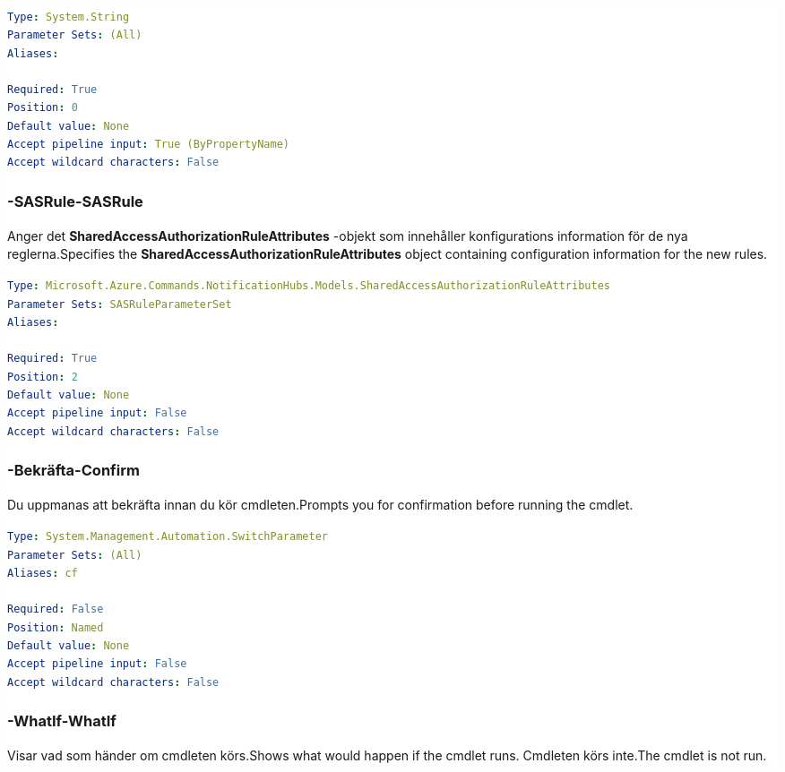 
```yaml
Type: System.String
Parameter Sets: (All)
Aliases:

Required: True
Position: 0
Default value: None
Accept pipeline input: True (ByPropertyName)
Accept wildcard characters: False
```

### <span data-ttu-id="5a097-143">-SASRule</span><span class="sxs-lookup"><span data-stu-id="5a097-143">-SASRule</span></span>
<span data-ttu-id="5a097-144">Anger det **SharedAccessAuthorizationRuleAttributes** -objekt som innehåller konfigurations information för de nya reglerna.</span><span class="sxs-lookup"><span data-stu-id="5a097-144">Specifies the **SharedAccessAuthorizationRuleAttributes** object containing configuration information for the new rules.</span></span>

```yaml
Type: Microsoft.Azure.Commands.NotificationHubs.Models.SharedAccessAuthorizationRuleAttributes
Parameter Sets: SASRuleParameterSet
Aliases:

Required: True
Position: 2
Default value: None
Accept pipeline input: False
Accept wildcard characters: False
```

### <span data-ttu-id="5a097-145">-Bekräfta</span><span class="sxs-lookup"><span data-stu-id="5a097-145">-Confirm</span></span>
<span data-ttu-id="5a097-146">Du uppmanas att bekräfta innan du kör cmdleten.</span><span class="sxs-lookup"><span data-stu-id="5a097-146">Prompts you for confirmation before running the cmdlet.</span></span>

```yaml
Type: System.Management.Automation.SwitchParameter
Parameter Sets: (All)
Aliases: cf

Required: False
Position: Named
Default value: None
Accept pipeline input: False
Accept wildcard characters: False
```

### <span data-ttu-id="5a097-147">-WhatIf</span><span class="sxs-lookup"><span data-stu-id="5a097-147">-WhatIf</span></span>
<span data-ttu-id="5a097-148">Visar vad som händer om cmdleten körs.</span><span class="sxs-lookup"><span data-stu-id="5a097-148">Shows what would happen if the cmdlet runs.</span></span> <span data-ttu-id="5a097-149">Cmdleten körs inte.</span><span class="sxs-lookup"><span data-stu-id="5a097-149">The cmdlet is not run.</span></span>
